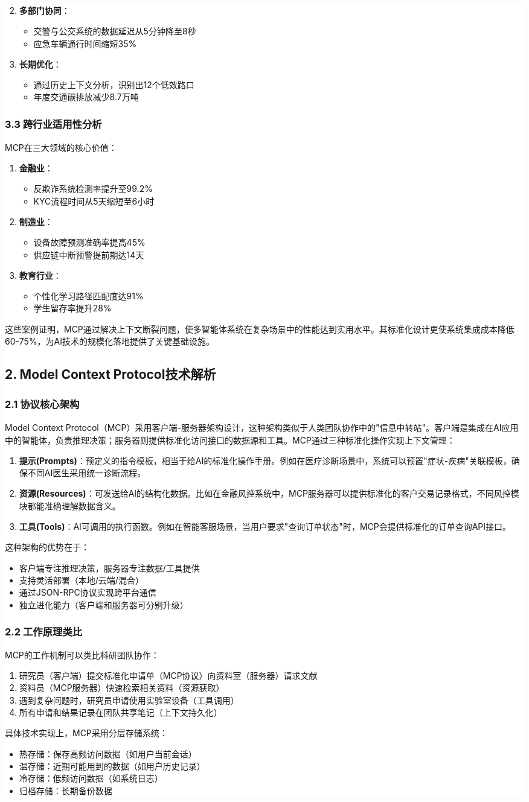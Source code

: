 2. **多部门协同**：
   - 交警与公交系统的数据延迟从5分钟降至8秒
   - 应急车辆通行时间缩短35%

3. **长期优化**：
   - 通过历史上下文分析，识别出12个低效路口
   - 年度交通碳排放减少8.7万吨

### 3.3 跨行业适用性分析

MCP在三大领域的核心价值：

1. **金融业**：
   - 反欺诈系统检测率提升至99.2%
   - KYC流程时间从5天缩短至6小时

2. **制造业**：
   - 设备故障预测准确率提高45%
   - 供应链中断预警提前期达14天

3. **教育行业**：
   - 个性化学习路径匹配度达91%
   - 学生留存率提升28%

这些案例证明，MCP通过解决上下文断裂问题，使多智能体系统在复杂场景中的性能达到实用水平。其标准化设计更使系统集成成本降低60-75%，为AI技术的规模化落地提供了关键基础设施。




## 2. Model Context Protocol技术解析

### 2.1 协议核心架构

Model Context Protocol（MCP）采用客户端-服务器架构设计，这种架构类似于人类团队协作中的"信息中转站"。客户端是集成在AI应用中的智能体，负责推理决策；服务器则提供标准化访问接口的数据源和工具。MCP通过三种标准化操作实现上下文管理：

1. **提示(Prompts)**：预定义的指令模板，相当于给AI的标准化操作手册。例如在医疗诊断场景中，系统可以预置"症状-疾病"关联模板，确保不同AI医生采用统一诊断流程。

2. **资源(Resources)**：可发送给AI的结构化数据。比如在金融风控系统中，MCP服务器可以提供标准化的客户交易记录格式，不同风控模块都能准确理解数据含义。

3. **工具(Tools)**：AI可调用的执行函数。例如在智能客服场景，当用户要求"查询订单状态"时，MCP会提供标准化的订单查询API接口。

这种架构的优势在于：
- 客户端专注推理决策，服务器专注数据/工具提供
- 支持灵活部署（本地/云端/混合）
- 通过JSON-RPC协议实现跨平台通信
- 独立进化能力（客户端和服务器可分别升级）

### 2.2 工作原理类比

MCP的工作机制可以类比科研团队协作：
1. 研究员（客户端）提交标准化申请单（MCP协议）向资料室（服务器）请求文献
2. 资料员（MCP服务器）快速检索相关资料（资源获取）
3. 遇到复杂问题时，研究员申请使用实验室设备（工具调用）
4. 所有申请和结果记录在团队共享笔记（上下文持久化）

具体技术实现上，MCP采用分层存储系统：
- 热存储：保存高频访问数据（如用户当前会话）
- 温存储：近期可能用到的数据（如用户历史记录）
- 冷存储：低频访问数据（如系统日志）
- 归档存储：长期备份数据
